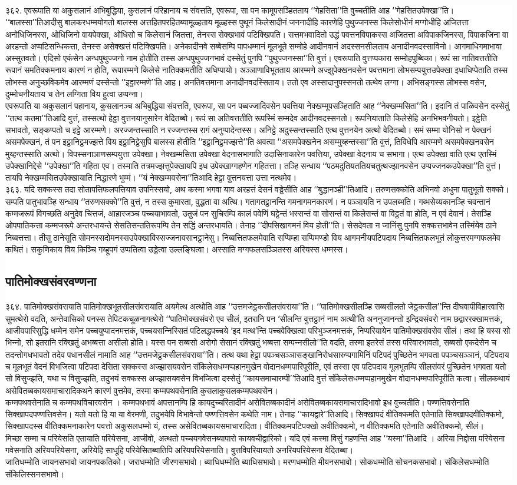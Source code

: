 ३६२. एवरूपाति या अकुसलानं अभिबुद्धिया, कुसलानं परिहानाय च संवत्तति, एवरूपा, सा पन कामूपसञ्हितताय ‘‘गेहसिता’’ति वुच्‍चतीति आह ‘‘गेहसितउपेक्खा’’ति। ‘‘बालस्सा’’तिआदीसु बालकरधम्मयोगतो बालस्स अत्तहितपरहितब्यामूळ्हताय मूळ्हस्स पुथूनं किलेसादीनं जननादीहि कारणेहि पुथुज्‍जनस्स किलेसोधीनं मग्गोधीहि अजितत्ता अनोधिजिनस्स, ओधिजिनो वायपेक्खा, ओधिसो च किलेसानं जितत्ता, तेनस्स सेक्खभावं पटिक्खिपति। सत्तमभवादितो उद्धं पवत्तनविपाकस्स अजितत्ता अविपाकजिनस्स, विपाकजिना वा अरहन्तो अप्पटिसन्धिकत्ता, तेनस्स असेक्खत्तं पटिक्खिपति। अनेकादीनवे सब्बेसम्पि पापधम्मानं मूलभूते सम्मोहे आदीनवानं अदस्सनसीलताय अनादीनवदस्साविनो। आगमाधिगमाभावा अस्सुतवतो। एदिसो एकंसेन अन्धपुथुज्‍जनो नाम होतीति तस्स अन्धपुथुज्‍जनभावं दस्सेतुं पुनपि ‘‘पुथुज्‍जनस्सा’’ति वुत्तं। एवरूपाति वुत्तप्पकारा सम्मोहपुब्बिका। रूपं सा नातिवत्ततीति रूपानं समतिक्‍कमनाय कारणं न होति, रूपारम्मणे किलेसे नातिक्‍कमतीति अधिप्पायो। अञ्‍ञाणाविभूतताय आरम्मणे अज्झुपेक्खनवसेन पवत्तमाना लोभसम्पयुत्तउपेक्खा इधाधिप्पेताति तस्स लोभस्स अनुच्छविकमेव आरम्मणं दस्सेन्तो ‘‘इट्ठारम्मणे’’ति आह। अनतिवत्तमाना अनादीनवदस्सिताय। ततो एव अस्सादानुपस्सनतो तत्थेव लग्गा। अभिसङ्गस्स लोभस्स वसेन, दुम्मोचनीयताय च तेन लग्गिता विय हुत्वा उप्पन्‍ना।  
एवरूपाति या अकुसलानं पहानाय, कुसलानञ्‍च अभिबुद्धिया संवत्तति, एवरूपा, सा पन पब्बज्‍जादिवसेन पवत्तिया नेक्खम्मूपसञ्हिताति आह ‘‘नेक्खम्मसिता’’ति। इदानि तं पाळिवसेन दस्सेतुं ‘‘तत्थ कतमा’’तिआदि वुत्तं, तस्सत्थो हेट्ठा वुत्तनयानुसारेन वेदितब्बो। रूपं सा अतिवत्ततीति रूपस्मिं सम्मदेव आदीनवदस्सनतो। रूपनियाताति किलेसेहि अनभिभवनीयतो। इट्ठेति सभावतो, सङ्कप्पतो च इट्ठे आरम्मणे। अरज्‍जन्तस्साति न रज्‍जन्तस्स रागं अनुप्पादेन्तस्स। अनिट्ठे अदुस्सन्तस्साति एत्थ वुत्तनयेन अत्थो वेदितब्बो। समं सम्मा योनिसो न पेक्खनं असमपेक्खनं, तं पन इट्ठानिट्ठमज्झत्ते विय इट्ठानिट्ठेसुपि बालस्स होतीति ‘‘इट्ठानिट्ठमज्झत्ते’’ति अवत्वा ‘‘असमपेक्खनेन असम्मुय्हन्तस्सा’’ति वुत्तं, तिविधेपि आरम्मणे असमपेक्खनवसेन मुय्हन्तस्साति अत्थो। विपस्सनाञाणसम्पयुत्ता उपेक्खा। नेक्खम्मसिता उपेक्खा वेदनासभागाति उदासिनाकारेन पवत्तिया, उपेक्खा वेदनाय च सभागा। एत्थ उपेक्खा वाति एत्थ एतस्मिं उपेक्खानिद्देसे ‘‘उपेक्खा’’ति गहिता एव। तस्माति तत्रमज्झत्तुपेक्खायपि इध उपेक्खाग्गहणेन गहितत्ता। तञ्हि सन्धाय ‘‘पठमदुतियततियचतुत्थज्झानवसेन उप्पज्‍जनकउपेक्खा’’ति वुत्तं।  
तायपि नेक्खम्मसितउपेक्खायाति निद्धारणे भुम्मं। ‘‘यं नेक्खम्मवसेना’’तिआदि हेट्ठा वुत्तनयत्ता उत्ता नत्थमेव।  
३६३. यदि सक्‍कस्स तदा सोतापत्तिफलपत्तियाव उपनिस्सयो, अथ कस्मा भगवा याव अरहत्तं देसनं वड्ढेसीति आह ‘‘बुद्धानञ्ही’’तिआदि। तरुणसक्‍कोति अभिनवो अधुना पातुभूतो सक्‍को। सम्पति पातुभावञ्हि सन्धाय ‘‘तरुणसक्‍को’’ति वुत्तं, न तस्स कुमारता, वुद्धता वा अत्थि। गतागतट्ठानन्ति गमनागमनकारणं। न पञ्‍ञायति न उपलब्भति। गब्भसेय्यकानञ्हि चवन्तानं कम्मजरूपं विगच्छति अनुदेव चित्तजं, आहारजञ्‍च पच्‍चयाभावतो, उतुजं पन सुचिरम्पि कालं पवेणिं घट्टेन्तं भस्सन्तं वा सोसन्तं वा किलेसन्तं वा विट्ठतं वा होति, न एवं देवानं। तेसञ्हि ओपपातिकत्ता कम्मजरूपे अन्तरधायन्ते सेसतिसन्ततिरूपम्पि तेन सद्धिं अन्तरधायति। तेनाह ‘‘दीपसिखागमनं विय होती’’ति। सेसदेवता न जानिंसु पुनपि सक्‍कत्तभावेन तस्मिंयेव ठाने निब्बत्तत्ता। तीसु ठानेसूति सोमनस्सदोमनस्सउपेक्खाविस्सज्‍जनावसानट्ठानेसु। निब्बत्तितफलमेवाति सप्पिम्हा सप्पिमण्डो विय आगमनीयपटिपदाय निब्बत्तितफलभूतं लोकुत्तरमग्गफलमेव कथितं। सकुणिकाय विय किञ्‍चि गय्हूपगं उप्पतित्वा उड्डेत्वा उल्‍लङ्घित्वा। अस्साति मग्गफलसञ्‍ञितस्स अरियस्स धम्मस्स।  


## पातिमोक्खसंवरवण्णना

३६४. पातिमोक्खसंवरायाति पातिमोक्खभूतसीलसंवरायाति अयमेत्थ अत्थोति आह ‘‘उत्तमजेट्ठकसीलसंवराया’’ति। ‘‘पातिमोक्खसीलञ्हि सब्बसीलतो जेट्ठकसील’’न्ति दीघवापीविहारवासि सुमत्थेरो वदति, अन्तेवासिको पनस्स तेपिटकचूळनागत्थेरो ‘‘पातिमोक्खसंवरो एव सीलं, इतरानि पन ‘सीलन्ति वुत्तट्ठानं नाम अत्थी’ति अननुजानन्तो इन्द्रियसंवरो नाम छद्वाररक्खामत्तकं, आजीवपारिसुद्धि धम्मेन समेन पच्‍चयुप्पादनमत्तकं, पच्‍चयसन्‍निस्सितं पटिलद्धपच्‍चये ‘इद मत्थ’न्ति पच्‍चवेक्खित्वा परिभुञ्‍जनमत्तकं, निप्परियायेन पातिमोक्खसंवरोव सीलं। तथा हि यस्स सो भिन्‍नो, सो इतरानि रक्खितुं अभब्बत्ता असीलो होति। यस्स पन सब्बसो अरोगो सेसानं रक्खितुं भब्बत्ता सम्पन्‍नसीलो’’ति वदति, तस्मा इतरेसं तस्स परिवारभावतो, सब्बसो एकदेसेन च तदन्तोगधभावतो तदेव पधानसीलं नामाति आह ‘‘उत्तमजेट्ठकसीलसंवराया’’ति। तत्थ यथा हेट्ठा पपञ्‍चसञ्‍ञासङ्खानिरोधसारुप्पगामिनिं पटिपदं पुच्छितेन भगवता पपञ्‍चसञ्‍ञानं, पटिपदाय च मूलभूतं वेदनं विभजित्वा पटिपदा देसिता सक्‍कस्स अज्झासयवसेन संकिलेसधम्मप्पहानमुखेन वोदानधम्मपारिपूरीति, एवं तस्सा एव पटिपदाय मूलभूतम्पि सीलसंवरं पुच्छितेन भगवता यतो सो विसुज्झति, यथा च विसुज्झति, तदुभयं सक्‍कस्स अज्झासयवसेन विभजित्वा दस्सेतुं ‘‘कायसमाचारम्पी’’तिआदि वुत्तं संकिलेसधम्मप्पहानमुखेन वोदानधम्मपारिपूरीति कत्वा। सीलकथायं असेवितब्बकायसमाचारादिकथने कारणं वुत्तमेव, तस्मा कम्मपथवसेनाति कुसलाकुसलकम्मपथवसेन।  
कम्मपथवसेनाति च कम्मपथविचारवसेन । कम्मपथभावं अपत्तानम्पि हि कायदुच्‍चरितादीनं असेवितब्बकादीनं असेवितब्बकायसमाचारादिभावो इध वुच्‍चतीति। पण्णत्तिवसेनाति सिक्खापदपण्णत्तिवसेन। यतो यतो हि या या वेरमणी, तदुभयेपि विभावेन्तो पण्णत्तिवसेन कथेति नाम। तेनाह ‘‘कायद्वारे’’तिआदि। सिक्खापदं वीतिक्‍कमति एतेनाति सिक्खापदवीतिक्‍कमो, सिक्खापदस्स वीतिक्‍कमनाकारेन पवत्तो अकुसलधम्मो यं, तस्स असेवितब्बकायसमाचारादिता। वीतिक्‍कमपटिपक्खो अवीतिक्‍कमो, न वीतिक्‍कमति एतेनाति अवीतिक्‍कमो, सीलं।  
मिच्छा सम्मा च परियेसति एतायाति परियेसना, आजीवो, अत्थतो पच्‍चयगवेसनब्यापारो कायवचीद्वारिको। यदि एवं कस्मा विसुं गहणन्ति आह ‘‘यस्मा’’तिआदि । अरिया निद्दोसा परियेसना गवेसनाति अरियपरियेसना, अरियेहि साधूहि परियेसितब्बातिपि अरियपरियेसनाति। वुत्तविपरियायतो अनरियपरियेसना वेदितब्बा।  
जातिधम्मोति जायनसभावो जायनपकतिको। जराधम्मोति जीरणसभावो। ब्याधिधम्मोति ब्याधिसभावो। मरणधम्मोति मीयनसभावो। सोकधम्मोति सोचनकसभावो। संकिलेसधम्मोति संकिलिस्सनसभावो।  
